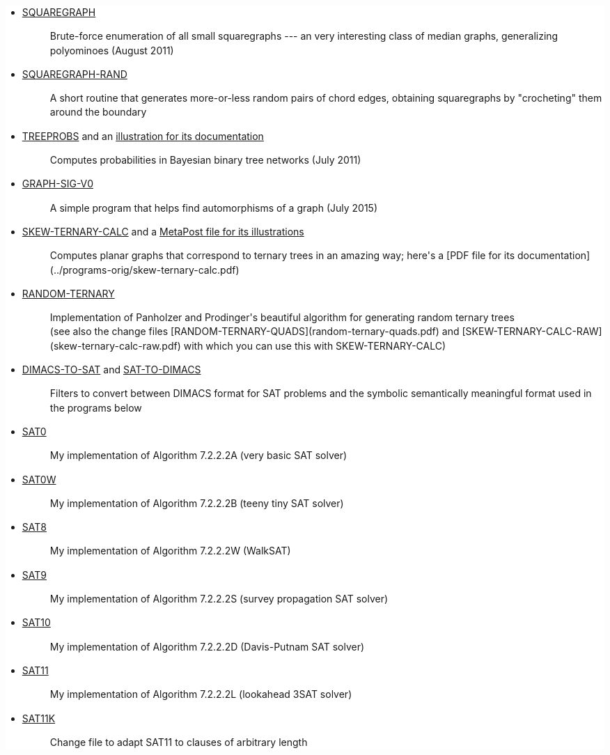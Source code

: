 -   [SQUAREGRAPH](squaregraph.pdf)
    <dd>Brute-force enumeration of all small squaregraphs ---
    an very interesting class of median graphs, generalizing polyominoes
    (August 2011)</dd>

-   [SQUAREGRAPH-RAND](squaregraph-rand.pdf)
    <dd>A short routine that generates more-or-less random pairs of chord
    edges, obtaining squaregraphs by "crocheting" them around the boundary</dd>

-   [TREEPROBS](treeprobs.pdf) and
    an [illustration for its documentation](../programs-orig/treeprobs.1)
    <dd>Computes probabilities in Bayesian binary tree networks (July 2011)</dd>

-   [GRAPH-SIG-V0](graph-sig-v0.pdf)
    <dd>A simple program that helps find automorphisms of a graph (July 2015)</dd>

-   <a name="skew-ternary"></a>
    [SKEW-TERNARY-CALC](skew-ternary-calc.pdf)
    and a <a href="programs/skew-ternary-calc.mp">MetaPost file
    for its illustrations</a>
    <dd>Computes planar graphs that correspond to ternary trees in an
    amazing way; here's a
    [PDF file for its documentation](../programs-orig/skew-ternary-calc.pdf)</dd>

-   [RANDOM-TERNARY](random-ternary.pdf)
    <dd>Implementation of Panholzer and Prodinger's beautiful algorithm
    for generating random ternary trees<br>
    (see also the change files
    [RANDOM-TERNARY-QUADS](random-ternary-quads.pdf) and
    [SKEW-TERNARY-CALC-RAW](skew-ternary-calc-raw.pdf)
    with which you can use this with SKEW-TERNARY-CALC)</dd>

-   [DIMACS-TO-SAT](dimacs-to-sat.pdf) and
    [SAT-TO-DIMACS](sat-to-dimacs.pdf)</dt>
    <dd>Filters to convert between DIMACS format for SAT problems and the symbolic semantically meaningful format used in the programs below</dd>

-   [SAT0](sat0.pdf)
    <dd>My implementation of Algorithm 7.2.2.2A (very basic SAT solver)</dd>

-   [SAT0W](sat0w.pdf)
    <dd>My implementation of Algorithm 7.2.2.2B (teeny tiny SAT solver)</dd>

-   [SAT8](sat8.pdf)
    <dd>My implementation of Algorithm 7.2.2.2W (WalkSAT)</dd>

-   [SAT9](sat9.pdf)
    <dd>My implementation of Algorithm 7.2.2.2S (survey propagation SAT solver)</dd>

-   [SAT10](sat10.pdf)
    <dd>My implementation of Algorithm 7.2.2.2D (Davis-Putnam SAT solver)</dd>

-   [SAT11](sat11.pdf)
    <dd>My implementation of Algorithm 7.2.2.2L (lookahead 3SAT solver)</dd>

-   [SAT11K](sat11k.pdf)
    <dd>Change file to adapt SAT11 to clauses of arbitrary length</dd>
